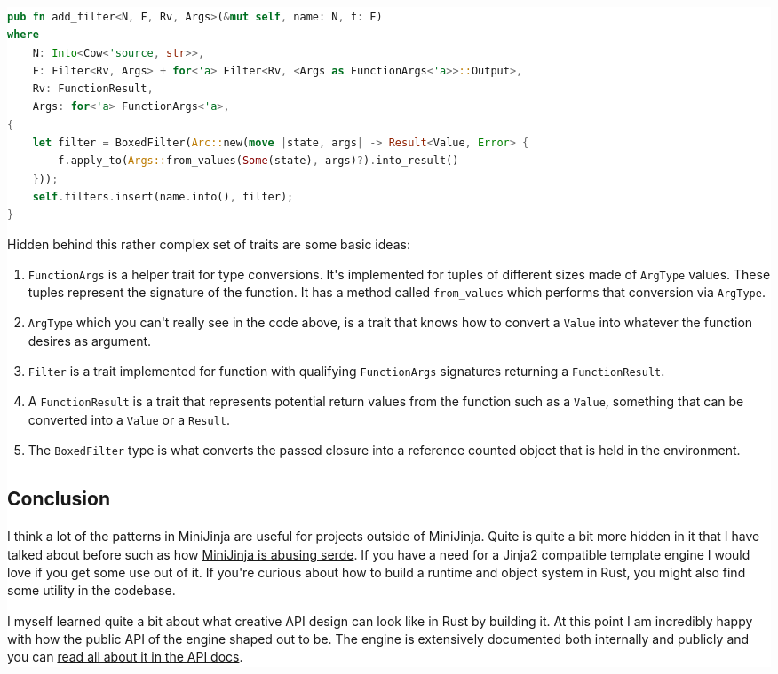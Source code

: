 ```rust
pub fn add_filter<N, F, Rv, Args>(&mut self, name: N, f: F)
where
    N: Into<Cow<'source, str>>,
    F: Filter<Rv, Args> + for<'a> Filter<Rv, <Args as FunctionArgs<'a>>::Output>,
    Rv: FunctionResult,
    Args: for<'a> FunctionArgs<'a>,
{
    let filter = BoxedFilter(Arc::new(move |state, args| -> Result<Value, Error> {
        f.apply_to(Args::from_values(Some(state), args)?).into_result()
    }));
    self.filters.insert(name.into(), filter);
}
```

Hidden behind this rather complex set of traits are some basic ideas:

1. `FunctionArgs` is a helper trait for type conversions.  It's
implemented for tuples of different sizes made of `ArgType` values.
These tuples represent the signature of the function.  It has a method
called `from_values` which performs that conversion via `ArgType`.

1. `ArgType` which you can't really see in the code above, is a trait that
knows how to convert a `Value` into whatever the function desires as
argument.

1. `Filter` is a trait implemented for function with qualifying
`FunctionArgs` signatures returning a `FunctionResult`.

1. A `FunctionResult` is a trait that represents potential return values
from the function such as a `Value`, something that can be converted into
a `Value` or a `Result`.

1. The `BoxedFilter` type is what converts the passed closure into a
reference counted object that is held in the environment.

## Conclusion

I think a lot of the patterns in MiniJinja are useful for projects
outside of MiniJinja.  Quite is quite a bit more hidden in it that I have
talked about before such as how [MiniJinja is abusing serde](/2021/11/14/abusing-serde/).  If you have a need for a Jinja2
compatible template engine I would love if you get some use out of it.  If
you're curious about how to build a runtime and object system in Rust, you
might also find some utility in the codebase.

I myself learned quite a bit about what creative API design can look like
in Rust by building it.  At this point I am incredibly happy with how the
public API of the engine shaped out to be.  The engine is extensively
documented both internally and publicly and you can [read all about it in
the API docs](https://docs.rs/minijinja/latest/minijinja/).
